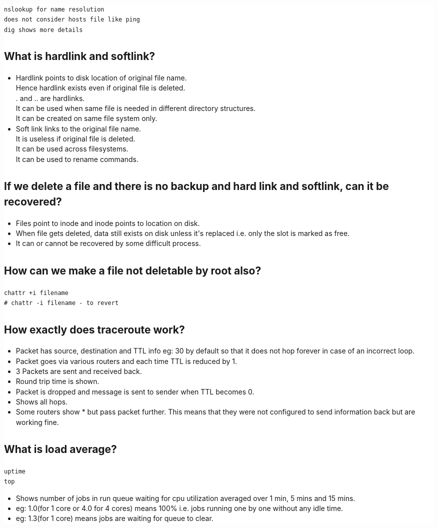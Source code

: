 ```
nslookup for name resolution
does not consider hosts file like ping
dig shows more details
```

## What is hardlink and softlink?  
- Hardlink points to disk location of original file name.    
Hence hardlink exists even if original file is deleted.    
. and .. are hardlinks.  
It can be used when same file is needed in different directory structures.  
It can be created on same file system only.  
- Soft link links to the original file name.  
It is useless if original file is deleted.  
It can be used across filesystems.  
It can be used to rename commands.  
  
## If we delete a file and there is no backup and hard link and softlink, can it be recovered?  
- Files point to inode and inode points to location on disk.  
- When file gets deleted, data still exists on disk unless it's replaced i.e. only the slot is marked as free.  
- It can or cannot be recovered by some difficult process.  
  
## How can we make a file not deletable by root also?  
```
chattr +i filename  
# chattr -i filename - to revert  
```

## How exactly does traceroute work?  
- Packet has source, destination and TTL info eg: 30 by default so that it does not hop forever in case of an incorrect loop.
- Packet goes via various routers and each time TTL is reduced by 1.  
- 3 Packets are sent and received back.  
- Round trip time is shown.  
- Packet is dropped and message is sent to sender when TTL becomes 0.  
- Shows all hops.
- Some routers show * but pass packet further. This means that they were not configured to send information back but are working fine.  
    
## What is load average?  
```
uptime
top
```
- Shows number of jobs in run queue waiting for cpu utilization averaged over 1 min, 5 mins and 15 mins.  
- eg: 1.0(for 1 core or 4.0 for 4 cores) means 100% i.e. jobs running one by one without any idle time.  
- eg: 1.3(for 1 core) means jobs are waiting for queue to clear.    
  